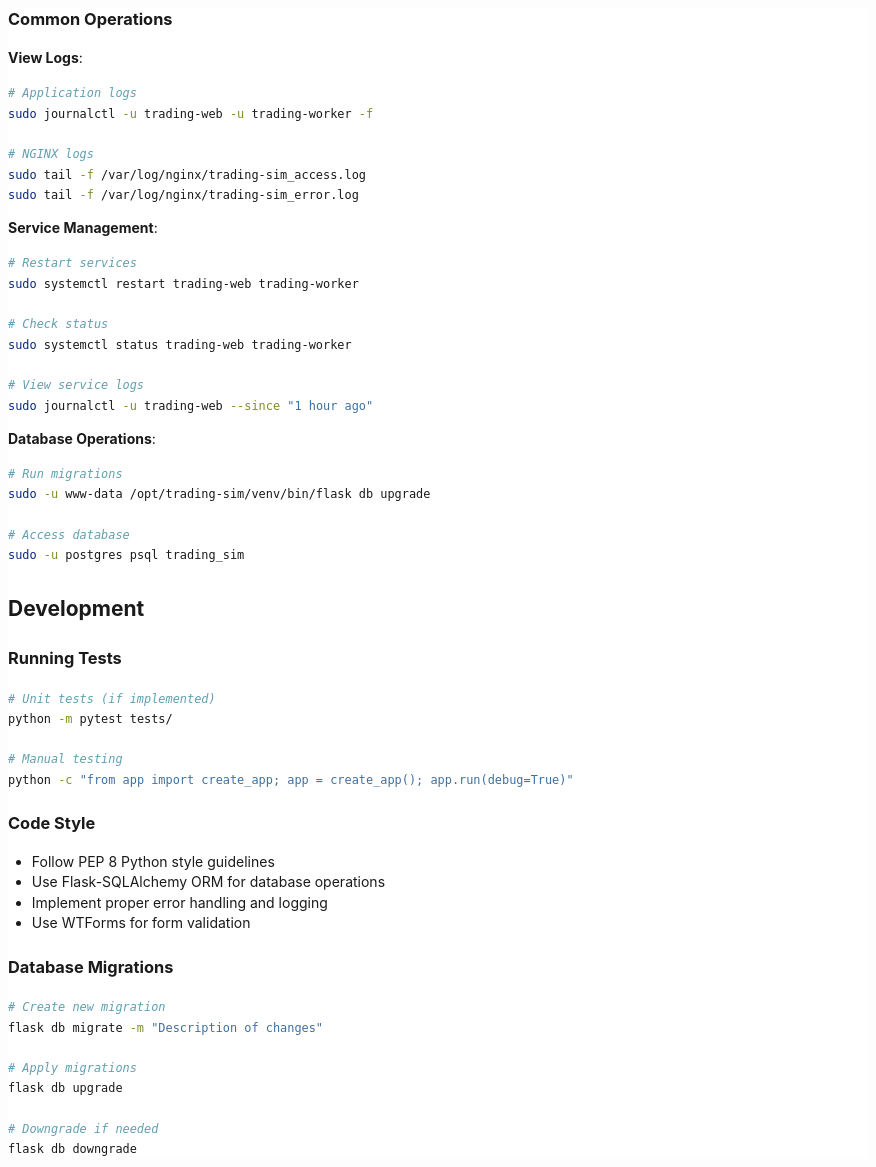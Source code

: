 ### Common Operations

**View Logs**:
```bash
# Application logs
sudo journalctl -u trading-web -u trading-worker -f

# NGINX logs
sudo tail -f /var/log/nginx/trading-sim_access.log
sudo tail -f /var/log/nginx/trading-sim_error.log
```

**Service Management**:
```bash
# Restart services
sudo systemctl restart trading-web trading-worker

# Check status
sudo systemctl status trading-web trading-worker

# View service logs
sudo journalctl -u trading-web --since "1 hour ago"
```

**Database Operations**:
```bash
# Run migrations
sudo -u www-data /opt/trading-sim/venv/bin/flask db upgrade

# Access database
sudo -u postgres psql trading_sim
```

## Development

### Running Tests
```bash
# Unit tests (if implemented)
python -m pytest tests/

# Manual testing
python -c "from app import create_app; app = create_app(); app.run(debug=True)"
```

### Code Style
- Follow PEP 8 Python style guidelines
- Use Flask-SQLAlchemy ORM for database operations
- Implement proper error handling and logging
- Use WTForms for form validation

### Database Migrations
```bash
# Create new migration
flask db migrate -m "Description of changes"

# Apply migrations
flask db upgrade

# Downgrade if needed
flask db downgrade
```
